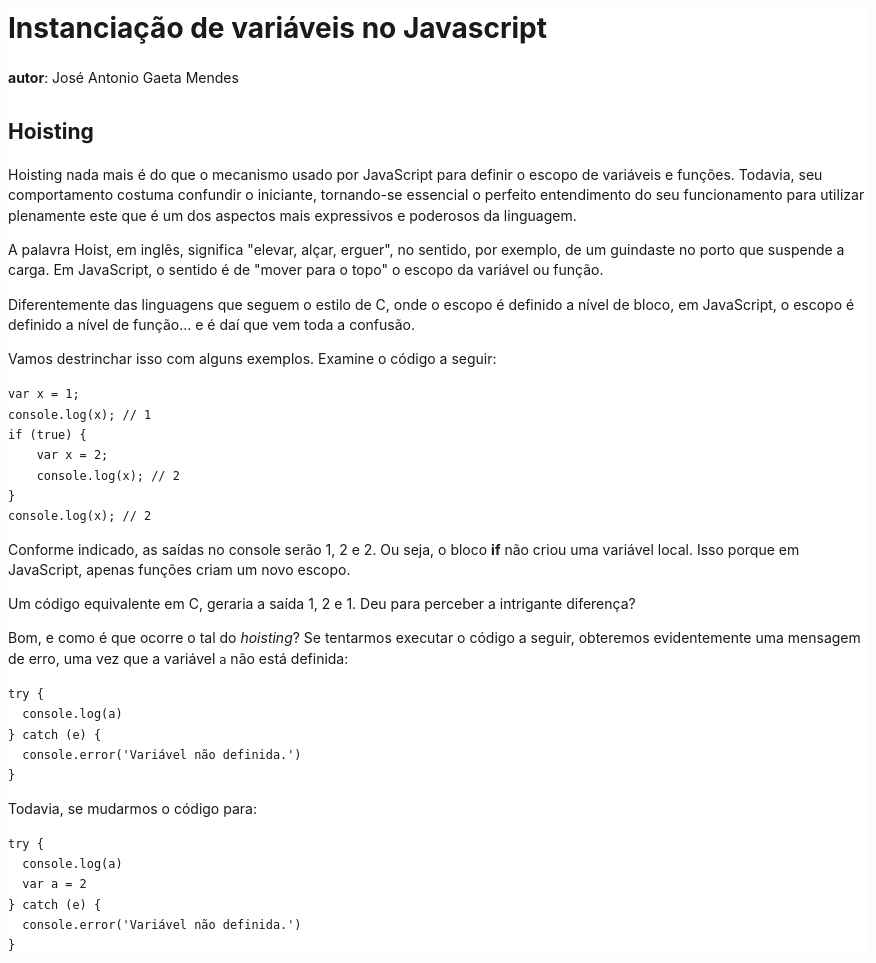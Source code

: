 # Instanciação de variáveis no Javascript
**autor**: José Antonio Gaeta Mendes


## Hoisting

Hoisting nada mais é do que o mecanismo usado por JavaScript para definir o escopo de variáveis e funções. Todavia, seu comportamento costuma confundir o iniciante, tornando-se essencial o perfeito entendimento do seu funcionamento para utilizar plenamente este que é um dos aspectos mais expressivos e poderosos da linguagem.

A palavra Hoist, em inglês, significa "elevar, alçar, erguer", no sentido, por exemplo, de um guindaste no porto que suspende a carga. Em JavaScript, o sentido é de "mover para o topo" o escopo da variável ou função.

Diferentemente das linguagens que seguem o estilo de C, onde o escopo é definido a nível de bloco, em JavaScript, o escopo é definido a nível de função... e é daí que vem toda a confusão.

Vamos destrinchar isso com alguns exemplos. Examine o código a seguir:

```
var x = 1;
console.log(x); // 1
if (true) {
	var x = 2;
	console.log(x); // 2
}
console.log(x); // 2
```

Conforme indicado, as saídas no console serão 1, 2 e 2. Ou seja, o bloco **if** não criou uma variável local. Isso porque em JavaScript, apenas funções criam um novo escopo.

Um código equivalente em C, geraria a saída 1, 2 e 1. Deu para perceber a intrigante diferença?

Bom, e como é que ocorre o tal do *hoisting*? Se tentarmos executar o código a seguir, obteremos evidentemente uma mensagem de erro, uma vez que a variável `a` não está definida:

```
try {
  console.log(a)
} catch (e) {
  console.error('Variável não definida.')
}
```

Todavia, se mudarmos o código para:

```
try {
  console.log(a)
  var a = 2
} catch (e) {
  console.error('Variável não definida.')
}
```
